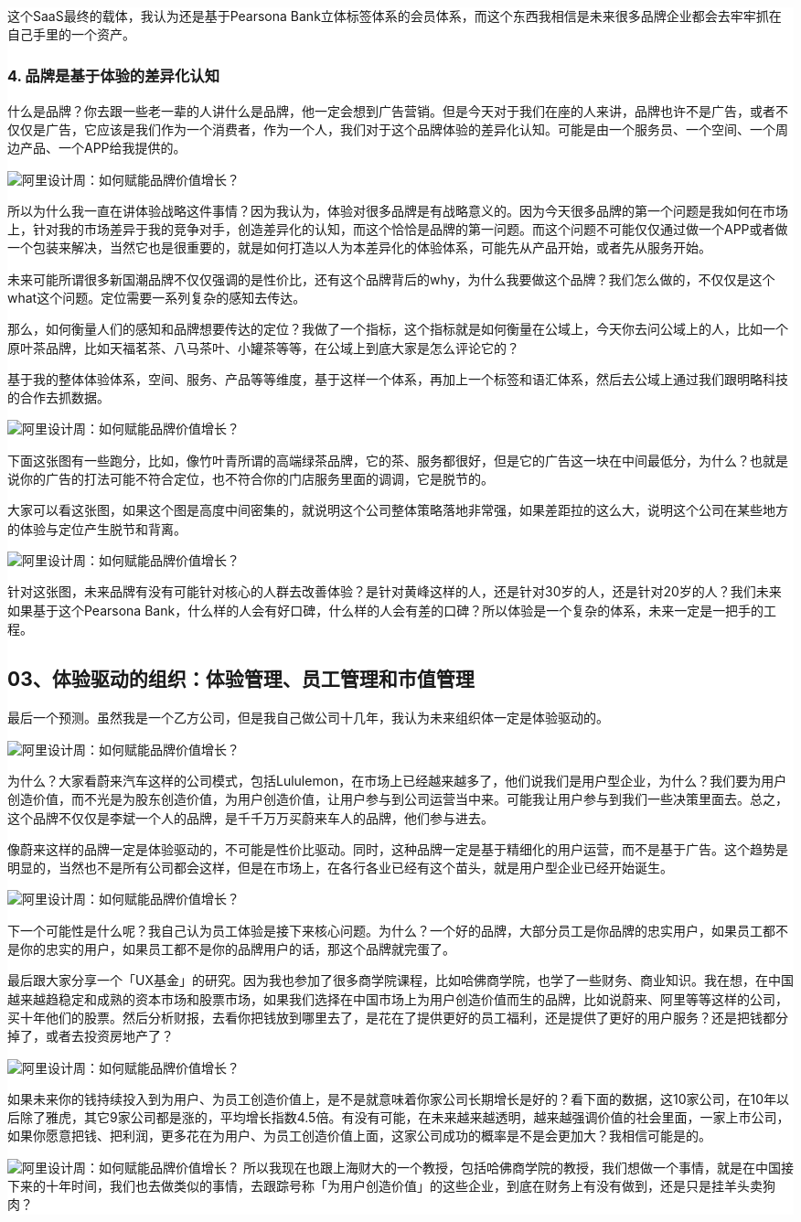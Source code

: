 这个SaaS最终的载体，我认为还是基于Pearsona Bank立体标签体系的会员体系，而这个东西我相信是未来很多品牌企业都会去牢牢抓在自己手里的一个资产。

### 4. 品牌是基于体验的差异化认知

什么是品牌？你去跟一些老一辈的人讲什么是品牌，他一定会想到广告营销。但是今天对于我们在座的人来讲，品牌也许不是广告，或者不仅仅是广告，它应该是我们作为一个消费者，作为一个人，我们对于这个品牌体验的差异化认知。可能是由一个服务员、一个空间、一个周边产品、一个APP给我提供的。

![阿里设计周：如何赋能品牌价值增长？](https://pic.cnwebe.com/wp-content/uploads/2021/05/20210519EblEsX.png)

所以为什么我一直在讲体验战略这件事情？因为我认为，体验对很多品牌是有战略意义的。因为今天很多品牌的第一个问题是我如何在市场上，针对我的市场差异于我的竞争对手，创造差异化的认知，而这个恰恰是品牌的第一问题。而这个问题不可能仅仅通过做一个APP或者做一个包装来解决，当然它也是很重要的，就是如何打造以人为本差异化的体验体系，可能先从产品开始，或者先从服务开始。

未来可能所谓很多新国潮品牌不仅仅强调的是性价比，还有这个品牌背后的why，为什么我要做这个品牌？我们怎么做的，不仅仅是这个what这个问题。定位需要一系列复杂的感知去传达。

那么，如何衡量人们的感知和品牌想要传达的定位？我做了一个指标，这个指标就是如何衡量在公域上，今天你去问公域上的人，比如一个原叶茶品牌，比如天福茗茶、八马茶叶、小罐茶等等，在公域上到底大家是怎么评论它的？

基于我的整体体验体系，空间、服务、产品等等维度，基于这样一个体系，再加上一个标签和语汇体系，然后去公域上通过我们跟明略科技的合作去抓数据。

![阿里设计周：如何赋能品牌价值增长？](https://pic.cnwebe.com/wp-content/uploads/2021/05/202105195RxvTX.png)

下面这张图有一些跑分，比如，像竹叶青所谓的高端绿茶品牌，它的茶、服务都很好，但是它的广告这一块在中间最低分，为什么？也就是说你的广告的打法可能不符合定位，也不符合你的门店服务里面的调调，它是脱节的。

大家可以看这张图，如果这个图是高度中间密集的，就说明这个公司整体策略落地非常强，如果差距拉的这么大，说明这个公司在某些地方的体验与定位产生脱节和背离。

![阿里设计周：如何赋能品牌价值增长？](https://pic.cnwebe.com/wp-content/uploads/2021/05/20210519d8OWu5.png)

针对这张图，未来品牌有没有可能针对核心的人群去改善体验？是针对黄峰这样的人，还是针对30岁的人，还是针对20岁的人？我们未来如果基于这个Pearsona Bank，什么样的人会有好口碑，什么样的人会有差的口碑？所以体验是一个复杂的体系，未来一定是一把手的工程。

## 03、体验驱动的组织：体验管理、员工管理和市值管理

最后一个预测。虽然我是一个乙方公司，但是我自己做公司十几年，我认为未来组织体一定是体验驱动的。

![阿里设计周：如何赋能品牌价值增长？](https://pic.cnwebe.com/wp-content/uploads/2021/05/20210519SVfIlR.jpg)

为什么？大家看蔚来汽车这样的公司模式，包括Lululemon，在市场上已经越来越多了，他们说我们是用户型企业，为什么？我们要为用户创造价值，而不光是为股东创造价值，为用户创造价值，让用户参与到公司运营当中来。可能我让用户参与到我们一些决策里面去。总之，这个品牌不仅仅是李斌一个人的品牌，是千千万万买蔚来车人的品牌，他们参与进去。

像蔚来这样的品牌一定是体验驱动的，不可能是性价比驱动。同时，这种品牌一定是基于精细化的用户运营，而不是基于广告。这个趋势是明显的，当然也不是所有公司都会这样，但是在市场上，在各行各业已经有这个苗头，就是用户型企业已经开始诞生。

![阿里设计周：如何赋能品牌价值增长？](https://pic.cnwebe.com/wp-content/uploads/2021/05/202105191LkNNV.png)

下一个可能性是什么呢？我自己认为员工体验是接下来核心问题。为什么？一个好的品牌，大部分员工是你品牌的忠实用户，如果员工都不是你的忠实的用户，如果员工都不是你的品牌用户的话，那这个品牌就完蛋了。

最后跟大家分享一个「UX基金」的研究。因为我也参加了很多商学院课程，比如哈佛商学院，也学了一些财务、商业知识。我在想，在中国越来越趋稳定和成熟的资本市场和股票市场，如果我们选择在中国市场上为用户创造价值而生的品牌，比如说蔚来、阿里等等这样的公司，买十年他们的股票。然后分析财报，去看你把钱放到哪里去了，是花在了提供更好的员工福利，还是提供了更好的用户服务？还是把钱都分掉了，或者去投资房地产了？

![阿里设计周：如何赋能品牌价值增长？](https://pic.cnwebe.com/wp-content/uploads/2021/05/20210519eZRMOL.png)

如果未来你的钱持续投入到为用户、为员工创造价值上，是不是就意味着你家公司长期增长是好的？看下面的数据，这10家公司，在10年以后除了雅虎，其它9家公司都是涨的，平均增长指数4.5倍。有没有可能，在未来越来越透明，越来越强调价值的社会里面，一家上市公司，如果你愿意把钱、把利润，更多花在为用户、为员工创造价值上面，这家公司成功的概率是不是会更加大？我相信可能是的。

![阿里设计周：如何赋能品牌价值增长？](https://pic.cnwebe.com/wp-content/uploads/2021/05/20210519N7pH86.png)
所以我现在也跟上海财大的一个教授，包括哈佛商学院的教授，我们想做一个事情，就是在中国接下来的十年时间，我们也去做类似的事情，去跟踪号称「为用户创造价值」的这些企业，到底在财务上有没有做到，还是只是挂羊头卖狗肉？
